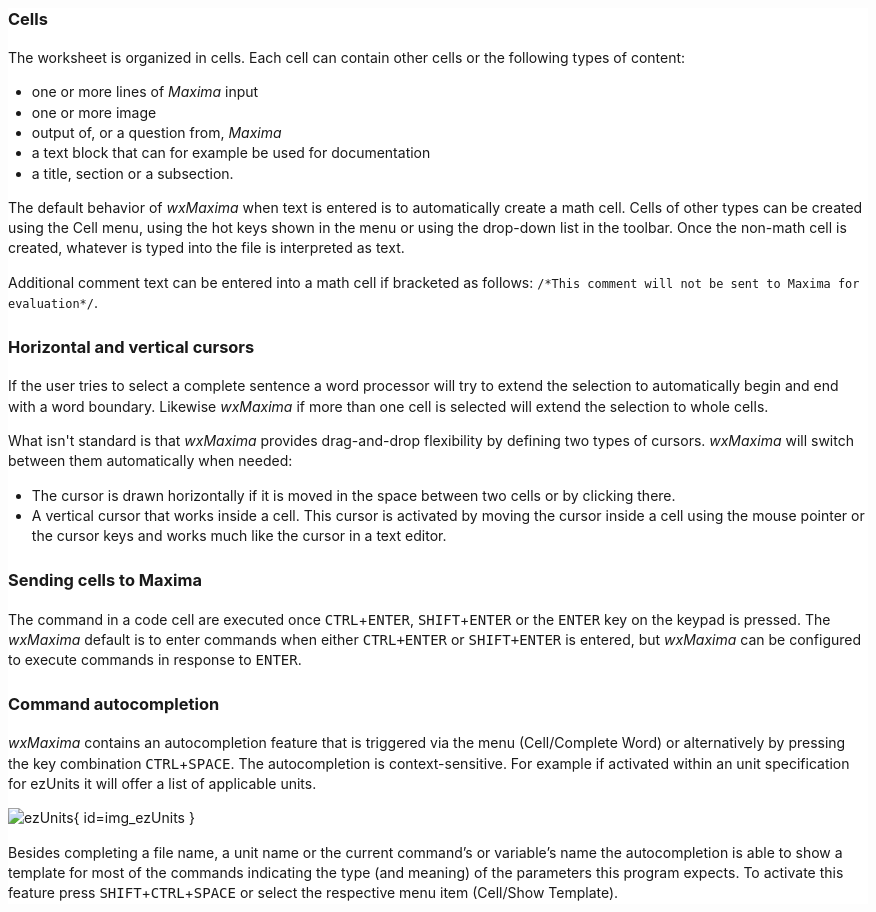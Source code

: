
### Cells

The worksheet is organized in cells. Each cell can contain other cells or the following types of content:

* one or more lines of _Maxima_ input
* one or more image
* output of,  or a question from, _Maxima_
* a text block that can for example be used for documentation
* a title, section or a subsection.

The default behavior of _wxMaxima_ when text is entered is to automatically create a math cell. Cells of other types can be created using the Cell menu,  using the hot keys shown in the menu or using the drop-down list in the toolbar. Once the non-math cell is created, whatever is typed into the file is interpreted as text.

Additional comment text can be entered into a math cell if bracketed as follows: `/*This comment will not be sent to Maxima for evaluation*/`.

### Horizontal and vertical cursors

If the user tries to select a complete sentence a word processor will try to extend the selection to automatically begin and end with a word boundary. Likewise _wxMaxima_ if more than one cell is selected will extend the selection to whole cells.

What isn't standard is that _wxMaxima_ provides drag-and-drop flexibility by defining two types of cursors. _wxMaxima_ will switch between them automatically when needed:

* The cursor is drawn horizontally if it is moved in the space between two cells or by clicking there.
* A vertical cursor that works inside a cell. This cursor is activated by moving the cursor inside a cell using the mouse pointer or the cursor keys and works much like the cursor in a text editor.

### Sending cells to Maxima

The command in a code cell are executed once <kbd>CTRL</kbd>+<kbd>ENTER</kbd>, <kbd>SHIFT</kbd>+<kbd>ENTER</kbd> or the <kbd>ENTER</kbd> key on the keypad is pressed. The _wxMaxima_ default is to enter commands when either <kbd>CTRL+ENTER</kbd> or <kbd>SHIFT+ENTER</kbd> is entered, but _wxMaxima_ can be configured to execute commands in response to <kbd>ENTER</kbd>.

### Command autocompletion

_wxMaxima_ contains an autocompletion feature that is triggered via the menu (Cell/Complete Word) or alternatively by pressing the key combination <kbd>CTRL</kbd>+<kbd>SPACE</kbd>. The autocompletion is context-sensitive. For example if activated within an unit specification for ezUnits it will offer a list of applicable units.

![ezUnits](./ezUnits.png){ id=img_ezUnits }

Besides completing a file name, a unit name or the current command’s or variable’s name the autocompletion is able to show a template for most of the commands indicating the type (and meaning) of the parameters this program expects. To activate this feature press <kbd>SHIFT</kbd>+<kbd>CTRL</kbd>+<kbd>SPACE</kbd> or select the respective menu item (Cell/Show Template).
